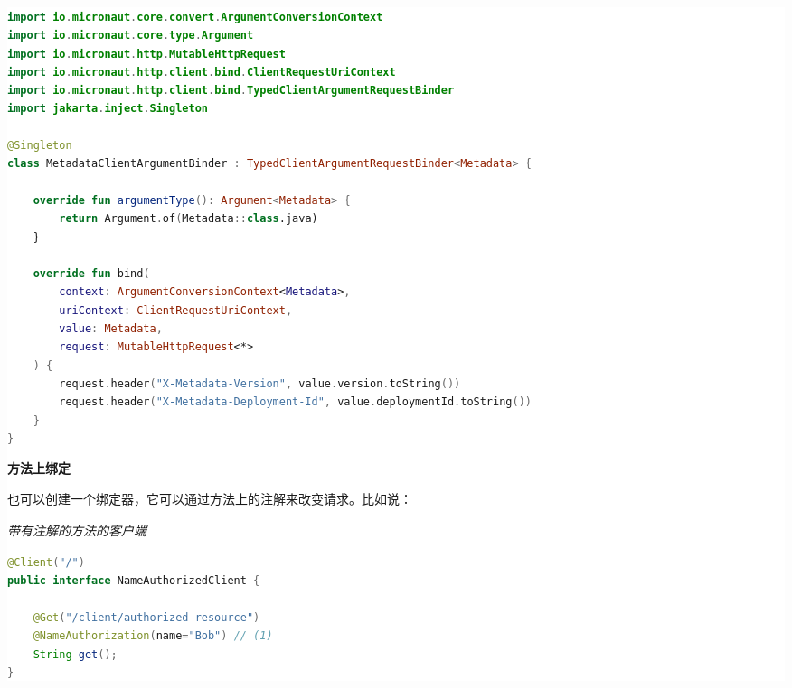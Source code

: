 ```groovy
```

  </TabItem>
  <TabItem value="Kotlin" label="Kotlin">

```kt
import io.micronaut.core.convert.ArgumentConversionContext
import io.micronaut.core.type.Argument
import io.micronaut.http.MutableHttpRequest
import io.micronaut.http.client.bind.ClientRequestUriContext
import io.micronaut.http.client.bind.TypedClientArgumentRequestBinder
import jakarta.inject.Singleton

@Singleton
class MetadataClientArgumentBinder : TypedClientArgumentRequestBinder<Metadata> {

    override fun argumentType(): Argument<Metadata> {
        return Argument.of(Metadata::class.java)
    }

    override fun bind(
        context: ArgumentConversionContext<Metadata>,
        uriContext: ClientRequestUriContext,
        value: Metadata,
        request: MutableHttpRequest<*>
    ) {
        request.header("X-Metadata-Version", value.version.toString())
        request.header("X-Metadata-Deployment-Id", value.deploymentId.toString())
    }
}
```

  </TabItem>
</Tabs>

**方法上绑定**

也可以创建一个绑定器，它可以通过方法上的注解来改变请求。比如说：

*带有注解的方法的客户端*

<Tabs>
  <TabItem value="Java" label="Java" default>

```java
@Client("/")
public interface NameAuthorizedClient {

    @Get("/client/authorized-resource")
    @NameAuthorization(name="Bob") // (1)
    String get();
}
```

  </TabItem>
  <TabItem value="Groovy" label="Groovy">
